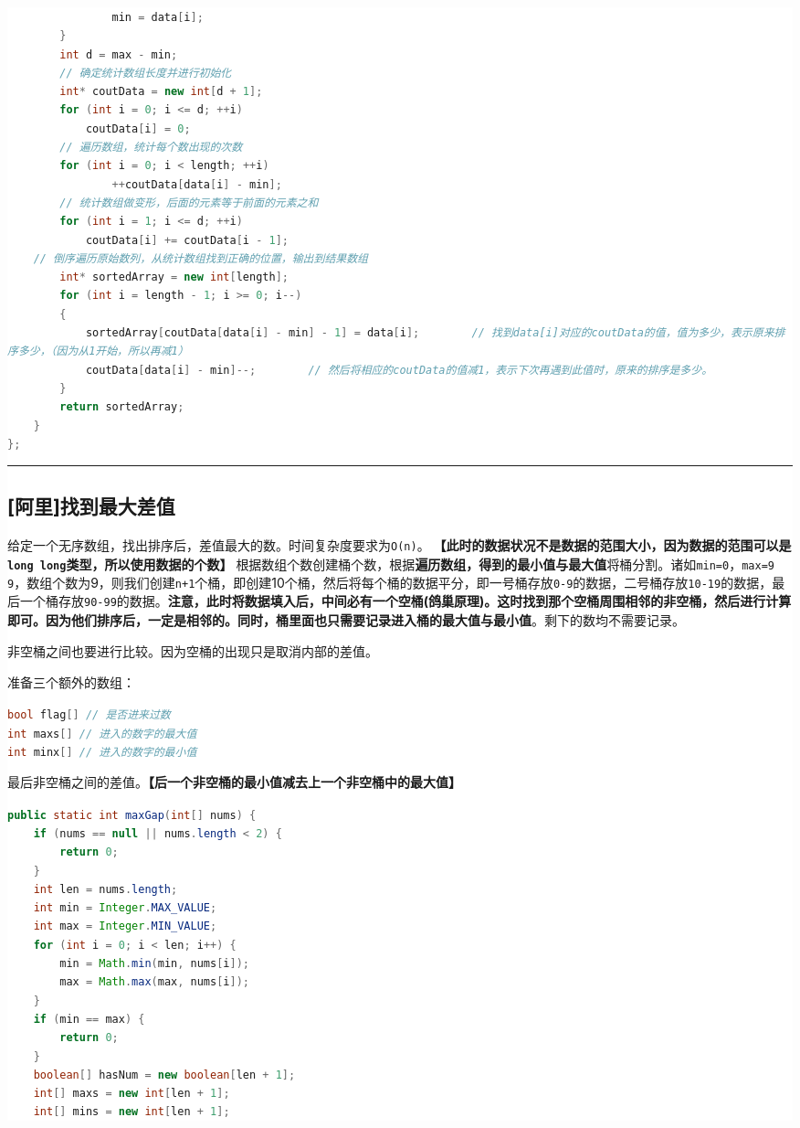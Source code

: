 ```cpp
                min = data[i];
        }
        int d = max - min;
        // 确定统计数组长度并进行初始化
        int* coutData = new int[d + 1];
        for (int i = 0; i <= d; ++i)
            coutData[i] = 0;
        // 遍历数组，统计每个数出现的次数
        for (int i = 0; i < length; ++i)
                ++coutData[data[i] - min];
        // 统计数组做变形，后面的元素等于前面的元素之和
        for (int i = 1; i <= d; ++i)
            coutData[i] += coutData[i - 1];
    // 倒序遍历原始数列，从统计数组找到正确的位置，输出到结果数组
        int* sortedArray = new int[length];
        for (int i = length - 1; i >= 0; i--)
        {
            sortedArray[coutData[data[i] - min] - 1] = data[i];        // 找到data[i]对应的coutData的值，值为多少，表示原来排序多少，（因为从1开始，所以再减1）
            coutData[data[i] - min]--;        // 然后将相应的coutData的值减1，表示下次再遇到此值时，原来的排序是多少。
        }
        return sortedArray;
    }
};
```

-----

## [阿里]找到最大差值

给定一个无序数组，找出排序后，差值最大的数。时间复杂度要求为`O(n)`。
**【此时的数据状况不是数据的范围大小，因为数据的范围可以是`long long`类型，所以使用数据的个数】**
根据数组个数创建桶个数，根据**遍历数组，得到的最小值与最大值**将桶分割。诸如`min=0`，`max=99`，数组个数为9，则我们创建`n+1`个桶，即创建10个桶，然后将每个桶的数据平分，即一号桶存放`0-9`的数据，二号桶存放`10-19`的数据，最后一个桶存放`90-99`的数据。**注意，此时将数据填入后，中间必有一个空桶(鸽巢原理)。**这时找到那个空桶周围相邻的非空桶，然后进行计算即可。因为他们排序后，一定是相邻的。同时，桶里面也**只需要记录进入桶的最大值与最小值**。剩下的数均不需要记录。

非空桶之间也要进行比较。因为空桶的出现只是取消内部的差值。

准备三个额外的数组：

```cpp
bool flag[] // 是否进来过数
int maxs[] // 进入的数字的最大值
int minx[] // 进入的数字的最小值
```

最后非空桶之间的差值。**【后一个非空桶的最小值减去上一个非空桶中的最大值】**

```java
public static int maxGap(int[] nums) {
    if (nums == null || nums.length < 2) {
        return 0;
    }
    int len = nums.length;
    int min = Integer.MAX_VALUE;
    int max = Integer.MIN_VALUE;
    for (int i = 0; i < len; i++) {
        min = Math.min(min, nums[i]);
        max = Math.max(max, nums[i]);
    }
    if (min == max) {
        return 0;
    }
    boolean[] hasNum = new boolean[len + 1];
    int[] maxs = new int[len + 1];
    int[] mins = new int[len + 1];
```